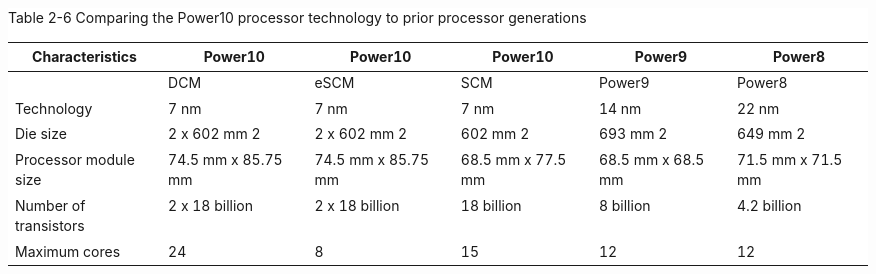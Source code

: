 Table 2-6   Comparing the Power10 processor technology to prior processor generations

| Characteristics                                                  | Power10                                                                                                                  | Power10                                                                                                                  | Power10                                                                                                                  | Power9                                                                                                          | Power8                                                                                                      |
|------------------------------------------------------------------|--------------------------------------------------------------------------------------------------------------------------|--------------------------------------------------------------------------------------------------------------------------|--------------------------------------------------------------------------------------------------------------------------|-----------------------------------------------------------------------------------------------------------------|-------------------------------------------------------------------------------------------------------------|
|                                                                  | DCM                                                                                                                      | eSCM                                                                                                                     | SCM                                                                                                                      | Power9                                                                                                          | Power8                                                                                                      |
| Technology                                                       | 7 nm                                                                                                                     | 7 nm                                                                                                                     | 7 nm                                                                                                                     | 14 nm                                                                                                           | 22 nm                                                                                                       |
| Die size                                                         | 2 x 602 mm 2                                                                                                             | 2 x 602 mm 2                                                                                                             | 602 mm 2                                                                                                                 | 693 mm 2                                                                                                        | 649 mm 2                                                                                                    |
| Processor module size                                            | 74.5 mm x  85.75 mm                                                                                                      | 74.5 mm x  85.75 mm                                                                                                      | 68.5 mm x  77.5 mm                                                                                                       | 68.5 mm x  68.5 mm                                                                                              | 71.5 mm x  71.5 mm                                                                                          |
| Number of transistors                                            | 2 x 18 billion                                                                                                           | 2 x 18 billion                                                                                                           | 18 billion                                                                                                               | 8 billion                                                                                                       | 4.2 billion                                                                                                 |
| Maximum cores                                                    | 24                                                                                                                       | 8                                                                                                                        | 15                                                                                                                       | 12                                                                                                              | 12                                                                                                          |